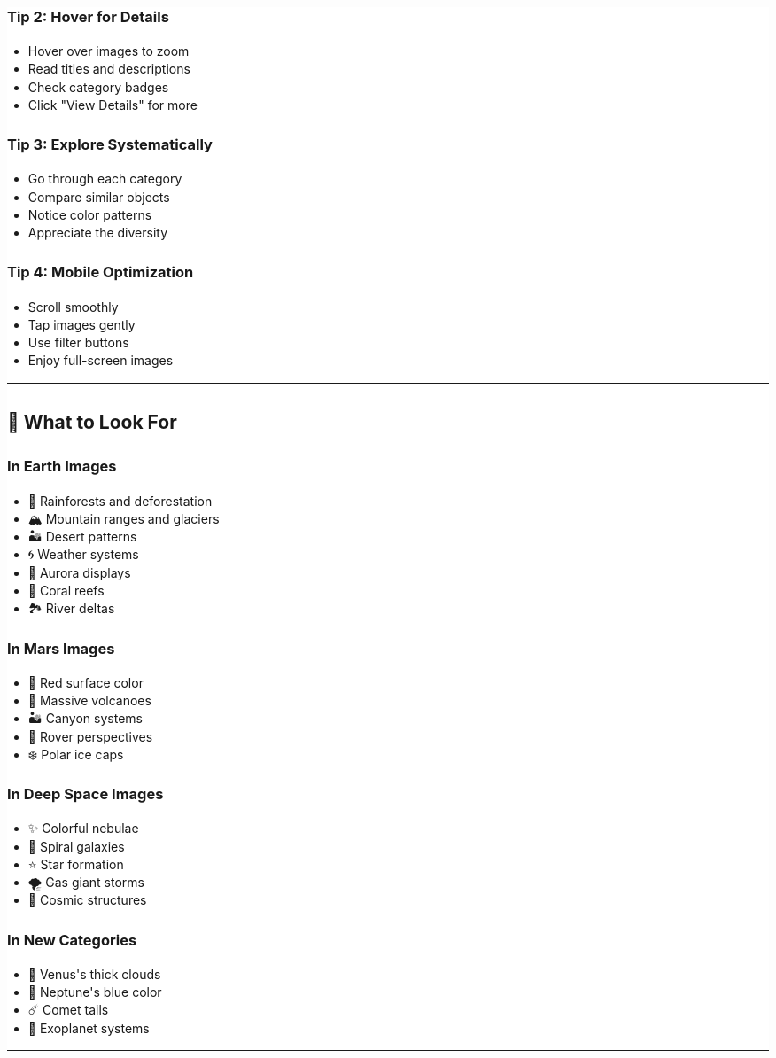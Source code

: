 ### Tip 2: Hover for Details
- Hover over images to zoom
- Read titles and descriptions
- Check category badges
- Click "View Details" for more

### Tip 3: Explore Systematically
- Go through each category
- Compare similar objects
- Notice color patterns
- Appreciate the diversity

### Tip 4: Mobile Optimization
- Scroll smoothly
- Tap images gently
- Use filter buttons
- Enjoy full-screen images

---

## 🎯 What to Look For

### In Earth Images
- 🌳 Rainforests and deforestation
- 🏔️ Mountain ranges and glaciers
- 🏜️ Desert patterns
- 🌀 Weather systems
- 🌈 Aurora displays
- 🐠 Coral reefs
- 🏞️ River deltas

### In Mars Images
- 🔴 Red surface color
- 🌋 Massive volcanoes
- 🏜️ Canyon systems
- 🚁 Rover perspectives
- ❄️ Polar ice caps

### In Deep Space Images
- ✨ Colorful nebulae
- 🌌 Spiral galaxies
- ⭐ Star formation
- 🌪️ Gas giant storms
- 💫 Cosmic structures

### In New Categories
- 💛 Venus's thick clouds
- 💙 Neptune's blue color
- ☄️ Comet tails
- 🌟 Exoplanet systems

---